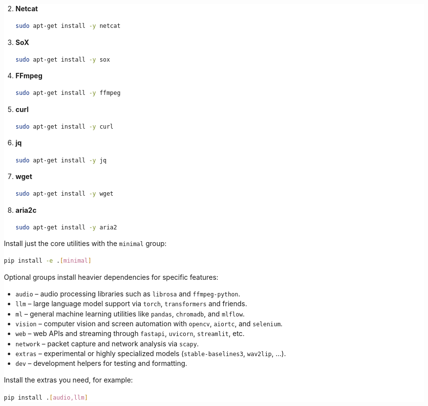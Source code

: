 2. **Netcat**

   ```bash
   sudo apt-get install -y netcat
   ```

3. **SoX**

   ```bash
   sudo apt-get install -y sox
   ```

4. **FFmpeg**

   ```bash
   sudo apt-get install -y ffmpeg
   ```

5. **curl**

   ```bash
   sudo apt-get install -y curl
   ```

6. **jq**

   ```bash
   sudo apt-get install -y jq
   ```

7. **wget**

   ```bash
   sudo apt-get install -y wget
   ```

8. **aria2c**

   ```bash
   sudo apt-get install -y aria2
   ```

Install just the core utilities with the `minimal` group:

```bash
pip install -e .[minimal]
```

Optional groups install heavier dependencies for specific features:

- `audio` – audio processing libraries such as `librosa` and `ffmpeg-python`.
- `llm` – large language model support via `torch`, `transformers` and friends.
- `ml` – general machine learning utilities like `pandas`, `chromadb`, and `mlflow`.
- `vision` – computer vision and screen automation with `opencv`, `aiortc`, and `selenium`.
- `web` – web APIs and streaming through `fastapi`, `uvicorn`, `streamlit`, etc.
- `network` – packet capture and network analysis via `scapy`.
- `extras` – experimental or highly specialized models (`stable-baselines3`, `wav2lip`, ...).
- `dev` – development helpers for testing and formatting.

Install the extras you need, for example:

```bash
pip install .[audio,llm]
```
